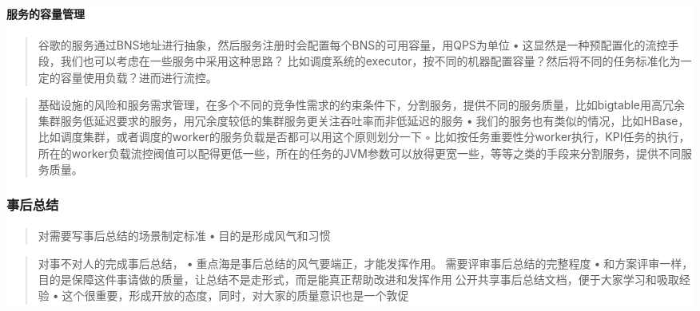 #### 服务的容量管理
> 谷歌的服务通过BNS地址进行抽象，然后服务注册时会配置每个BNS的可用容量，用QPS为单位
	•	这显然是一种预配置化的流控手段，我们也可以考虑在一些服务中采用这种思路？ 比如调度系统的executor，按不同的机器配置容量？然后将不同的任务标准化为一定的容量使用负载？进而进行流控。 

> 基础设施的风险和服务需求管理，在多个不同的竞争性需求的约束条件下，分割服务，提供不同的服务质量，比如bigtable用高冗余集群服务低延迟要求的服务，用冗余度较低的集群服务更关注吞吐率而非低延迟的服务
	•	我们的服务也有类似的情况，比如HBase，比如调度集群，或者调度的worker的服务负载是否都可以用这个原则划分一下
	◦	比如按任务重要性分worker执行，KPI任务的执行，所在的worker负载流控阀值可以配得更低一些，所在的任务的JVM参数可以放得更宽一些，等等之类的手段来分割服务，提供不同服务质量。

### 事后总结
> 对需要写事后总结的场景制定标准
	•	目的是形成风气和习惯

> 对事不对人的完成事后总结，
	•	重点海是事后总结的风气要端正，才能发挥作用。
> 需要评审事后总结的完整程度
	•	和方案评审一样，目的是保障这件事请做的质量，让总结不是走形式，而是能真正帮助改进和发挥作用
> 公开共享事后总结文档，便于大家学习和吸取经验
	•	这个很重要，形成开放的态度，同时，对大家的质量意识也是一个敦促
